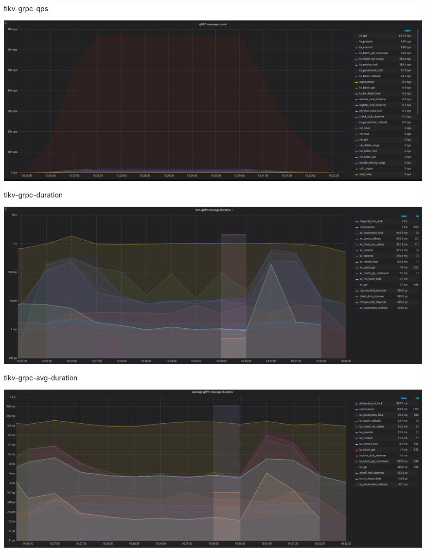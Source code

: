 tikv-grpc-qps

![](go-ycsb/workloadb/monitor/tikv-grpc-qps.png)

tikv-grpc-duration

![](go-ycsb/workloadb/monitor/tikv-grpc-duration.png)

tikv-grpc-avg-duration

![](go-ycsb/workloadb/monitor/tikv-grpc-avg-duration.png)
